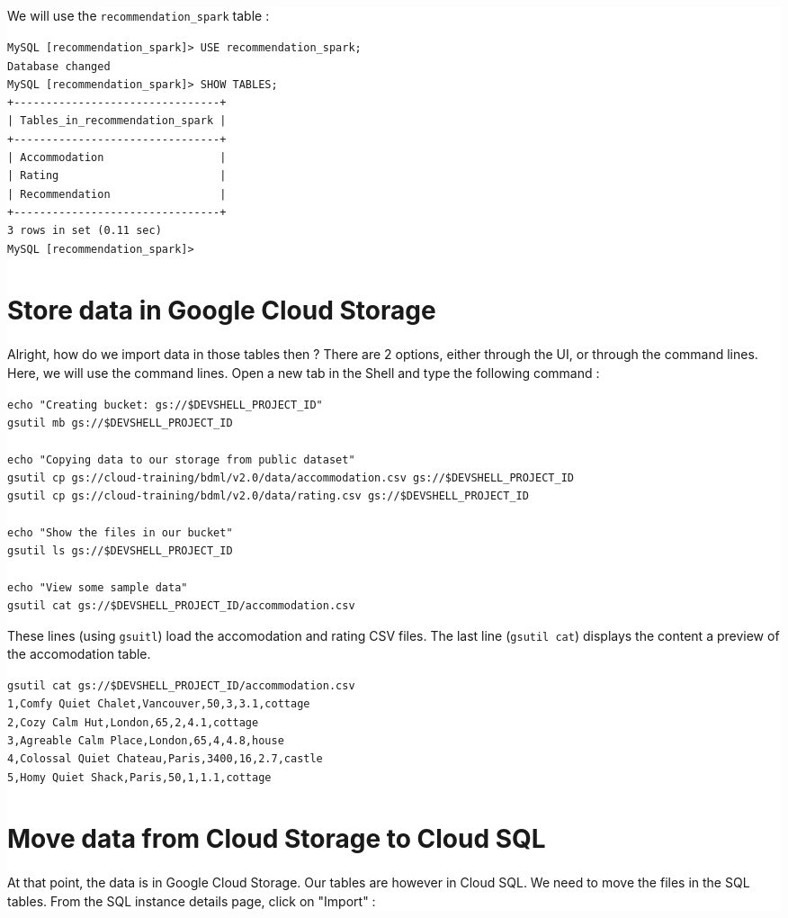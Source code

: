We will use the `recommendation_spark` table :

```
MySQL [recommendation_spark]> USE recommendation_spark;
Database changed
MySQL [recommendation_spark]> SHOW TABLES;
+--------------------------------+
| Tables_in_recommendation_spark |
+--------------------------------+
| Accommodation                  |
| Rating                         |
| Recommendation                 |
+--------------------------------+
3 rows in set (0.11 sec)
MySQL [recommendation_spark]>
```

# Store data in Google Cloud Storage

Alright, how do we import data in those tables then ? There are 2 options, either through the UI, or through the command lines. Here, we will use the command lines. Open a new tab in the Shell and type the following command :

```
echo "Creating bucket: gs://$DEVSHELL_PROJECT_ID"
gsutil mb gs://$DEVSHELL_PROJECT_ID

echo "Copying data to our storage from public dataset"
gsutil cp gs://cloud-training/bdml/v2.0/data/accommodation.csv gs://$DEVSHELL_PROJECT_ID
gsutil cp gs://cloud-training/bdml/v2.0/data/rating.csv gs://$DEVSHELL_PROJECT_ID

echo "Show the files in our bucket"
gsutil ls gs://$DEVSHELL_PROJECT_ID

echo "View some sample data"
gsutil cat gs://$DEVSHELL_PROJECT_ID/accommodation.csv
```

These lines (using `gsuitl`) load the accomodation and rating CSV files. The last line (`gsutil cat`) displays the content a preview of the accomodation table.

```
gsutil cat gs://$DEVSHELL_PROJECT_ID/accommodation.csv
1,Comfy Quiet Chalet,Vancouver,50,3,3.1,cottage
2,Cozy Calm Hut,London,65,2,4.1,cottage
3,Agreable Calm Place,London,65,4,4.8,house
4,Colossal Quiet Chateau,Paris,3400,16,2.7,castle
5,Homy Quiet Shack,Paris,50,1,1.1,cottage
```

# Move data from Cloud Storage to Cloud SQL

At that point, the data is in Google Cloud Storage. Our tables are however in Cloud SQL. We need to move the files in the SQL tables. From the SQL instance details page, click on "Import" :
